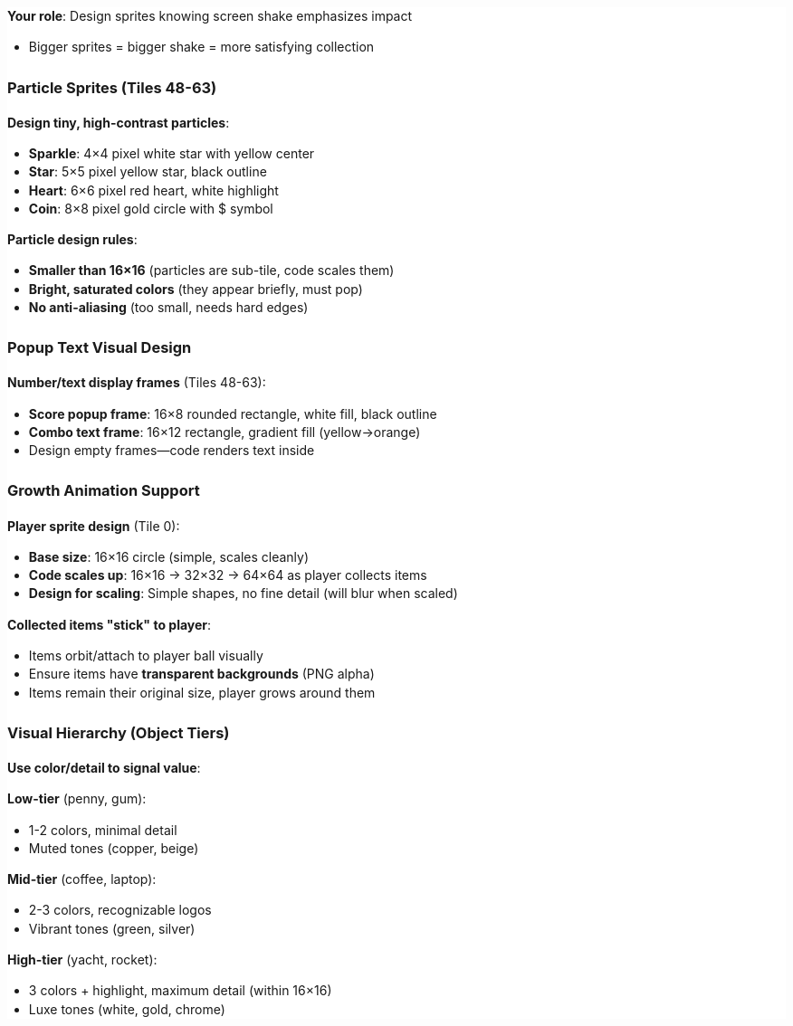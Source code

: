 **Your role**: Design sprites knowing screen shake emphasizes impact

- Bigger sprites = bigger shake = more satisfying collection

### Particle Sprites (Tiles 48-63)

**Design tiny, high-contrast particles**:

- **Sparkle**: 4×4 pixel white star with yellow center
- **Star**: 5×5 pixel yellow star, black outline
- **Heart**: 6×6 pixel red heart, white highlight
- **Coin**: 8×8 pixel gold circle with $ symbol

**Particle design rules**:

- **Smaller than 16×16** (particles are sub-tile, code scales them)
- **Bright, saturated colors** (they appear briefly, must pop)
- **No anti-aliasing** (too small, needs hard edges)

### Popup Text Visual Design

**Number/text display frames** (Tiles 48-63):

- **Score popup frame**: 16×8 rounded rectangle, white fill, black outline
- **Combo text frame**: 16×12 rectangle, gradient fill (yellow→orange)
- Design empty frames—code renders text inside

### Growth Animation Support

**Player sprite design** (Tile 0):

- **Base size**: 16×16 circle (simple, scales cleanly)
- **Code scales up**: 16×16 → 32×32 → 64×64 as player collects items
- **Design for scaling**: Simple shapes, no fine detail (will blur when scaled)

**Collected items "stick" to player**:

- Items orbit/attach to player ball visually
- Ensure items have **transparent backgrounds** (PNG alpha)
- Items remain their original size, player grows around them

### Visual Hierarchy (Object Tiers)

**Use color/detail to signal value**:

**Low-tier** (penny, gum):

- 1-2 colors, minimal detail
- Muted tones (copper, beige)

**Mid-tier** (coffee, laptop):

- 2-3 colors, recognizable logos
- Vibrant tones (green, silver)

**High-tier** (yacht, rocket):

- 3 colors + highlight, maximum detail (within 16×16)
- Luxe tones (white, gold, chrome)
